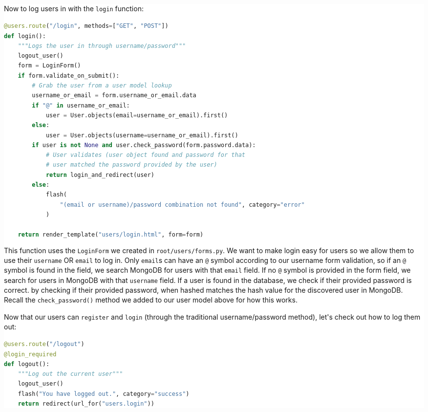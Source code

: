 Now to log users in with the `login` function:

```python
@users.route("/login", methods=["GET", "POST"])
def login():
    """Logs the user in through username/password"""
    logout_user()
    form = LoginForm()
    if form.validate_on_submit():
        # Grab the user from a user model lookup
        username_or_email = form.username_or_email.data
        if "@" in username_or_email:
            user = User.objects(email=username_or_email).first()
        else:
            user = User.objects(username=username_or_email).first()
        if user is not None and user.check_password(form.password.data):
            # User validates (user object found and password for that
            # user matched the password provided by the user)
            return login_and_redirect(user)
        else:
            flash(
                "(email or username)/password combination not found", category="error"
            )

    return render_template("users/login.html", form=form)
```

This function uses the `LoginForm` we created in
`root/users/forms.py`. We want to make login easy for users
so we allow them to use their `username` OR `email` to log in.
Only `email`s can have an `@` symbol according to our username
form validation, so if an `@` symbol is found in the field,
we search MongoDB for users with that `email` field. If no
`@` symbol is provided in the form field, we search for users
in MongoDB with that `username` field. If a user is found in
the database, we check if their provided password is correct.
by checking if their provided password, when hashed matches
the hash value for the discovered user in MongoDB. Recall the
`check_password()` method we added to our user model above
for how this works.

Now that our users can `register` and `login` (through the
traditional username/password method), let's check out how to
log them out:

```python
@users.route("/logout")
@login_required
def logout():
    """Log out the current user"""
    logout_user()
    flash("You have logged out.", category="success")
    return redirect(url_for("users.login"))
```
